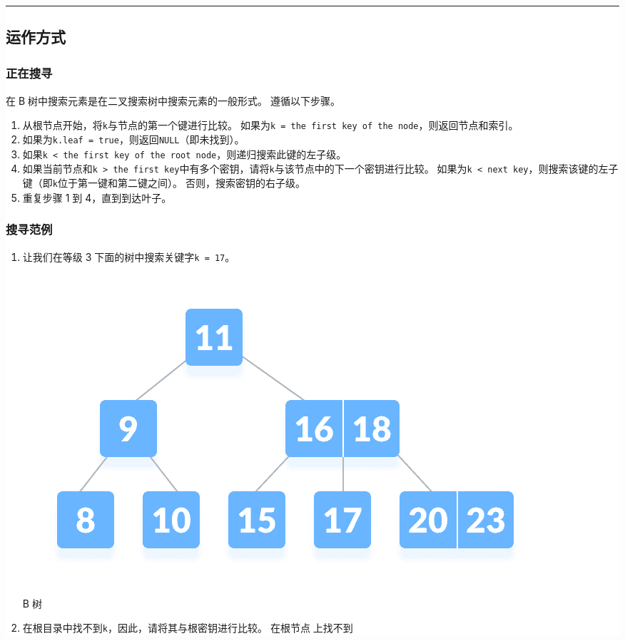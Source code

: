 * * *

## 运作方式

### 正在搜寻

在 B 树中搜索元素是在二叉搜索树中搜索元素的一般形式。 遵循以下步骤。

1.  从根节点开始，将`k`与节点的第一个键进行比较。
    如果为`k = the first key of the node`，则返回节点和索引。
2.  如果为`k.leaf = true`，则返回`NULL`（即未找到）。
3.  如果`k < the first key of the root node`，则递归搜索此键的左子级。
4.  如果当前节点和`k > the first key`中有多个密钥，请将`k`与该节点中的下一个密钥进行比较。
    如果为`k < next key`，则搜索该键的左子键（即`k`位于第一键和第二键之间）。
    否则，搜索密钥的右子级。
5.  重复步骤 1 到 4，直到到达叶子。

### 搜寻范例

1.  让我们在等级 3 下面的树中搜索关键字`k = 17`。

    ![B-tree](img/d2cf38cf7050f93208a017e22d3db51c.png "Initial B-tree")

    B 树

    

2.  在根目录中找不到`k`，因此，请将其与根密钥进行比较。 在根节点 上找不到
